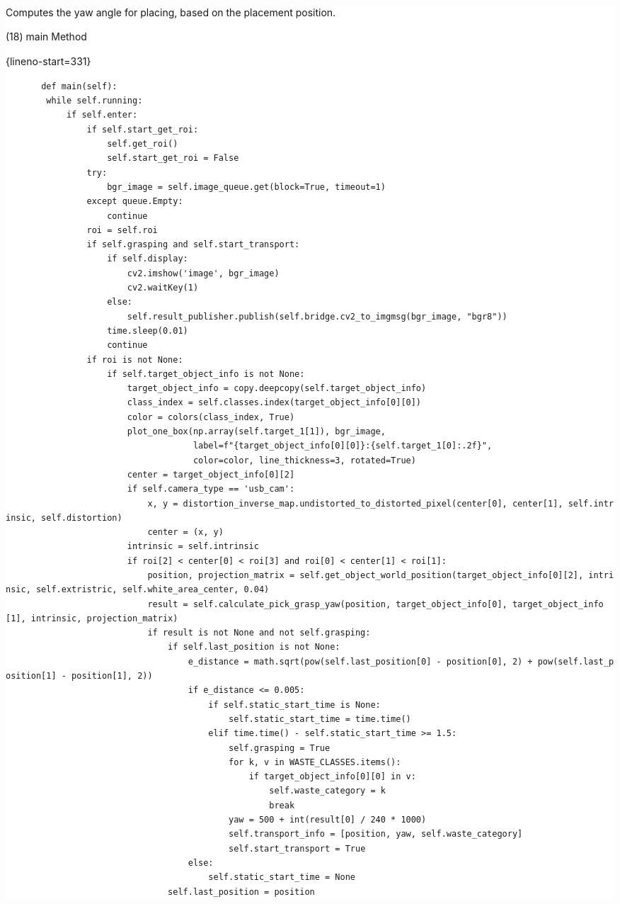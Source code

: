 Computes the yaw angle for placing, based on the placement position.

(18) main Method

{lineno-start=331}

```
       def main(self):
        while self.running:
            if self.enter:
                if self.start_get_roi:
                    self.get_roi()
                    self.start_get_roi = False
                try:
                    bgr_image = self.image_queue.get(block=True, timeout=1)
                except queue.Empty:
                    continue
                roi = self.roi
                if self.grasping and self.start_transport:
                    if self.display:
                        cv2.imshow('image', bgr_image)
                        cv2.waitKey(1)
                    else:
                        self.result_publisher.publish(self.bridge.cv2_to_imgmsg(bgr_image, "bgr8"))
                    time.sleep(0.01)
                    continue
                if roi is not None:
                    if self.target_object_info is not None:
                        target_object_info = copy.deepcopy(self.target_object_info)
                        class_index = self.classes.index(target_object_info[0][0])
                        color = colors(class_index, True)
                        plot_one_box(np.array(self.target_1[1]), bgr_image,
                                     label=f"{target_object_info[0][0]}:{self.target_1[0]:.2f}",
                                     color=color, line_thickness=3, rotated=True)
                        center = target_object_info[0][2]
                        if self.camera_type == 'usb_cam':
                            x, y = distortion_inverse_map.undistorted_to_distorted_pixel(center[0], center[1], self.intrinsic, self.distortion)
                            center = (x, y)
                        intrinsic = self.intrinsic
                        if roi[2] < center[0] < roi[3] and roi[0] < center[1] < roi[1]:
                            position, projection_matrix = self.get_object_world_position(target_object_info[0][2], intrinsic, self.extristric, self.white_area_center, 0.04)
                            result = self.calculate_pick_grasp_yaw(position, target_object_info[0], target_object_info[1], intrinsic, projection_matrix)
                            if result is not None and not self.grasping:
                                if self.last_position is not None:
                                    e_distance = math.sqrt(pow(self.last_position[0] - position[0], 2) + pow(self.last_position[1] - position[1], 2))
                                    if e_distance <= 0.005:
                                        if self.static_start_time is None:
                                            self.static_start_time = time.time()
                                        elif time.time() - self.static_start_time >= 1.5:
                                            self.grasping = True
                                            for k, v in WASTE_CLASSES.items():
                                                if target_object_info[0][0] in v:
                                                    self.waste_category = k
                                                    break
                                            yaw = 500 + int(result[0] / 240 * 1000)
                                            self.transport_info = [position, yaw, self.waste_category]
                                            self.start_transport = True
                                    else:
                                        self.static_start_time = None
                                self.last_position = position
```